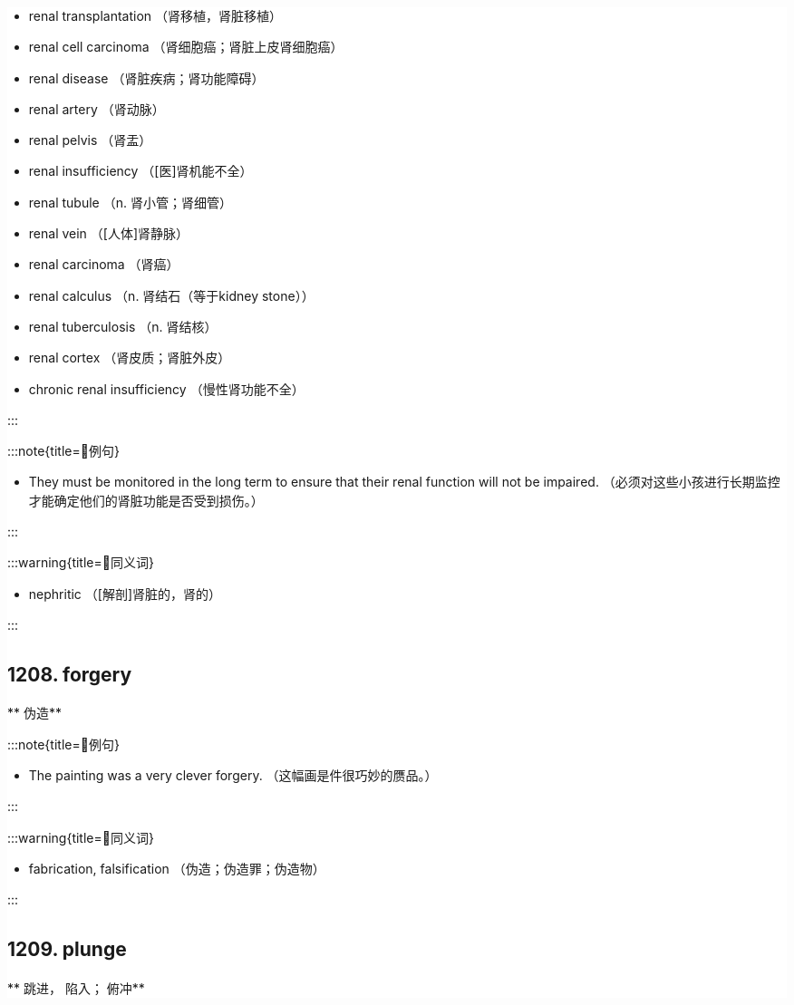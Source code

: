 - renal transplantation （肾移植，肾脏移植）

- renal cell carcinoma （肾细胞癌；肾脏上皮肾细胞癌）

- renal disease （肾脏疾病；肾功能障碍）

- renal artery （肾动脉）

- renal pelvis （肾盂）

- renal insufficiency （[医]肾机能不全）

- renal tubule （n. 肾小管；肾细管）

- renal vein （[人体]肾静脉）

- renal carcinoma （肾癌）

- renal calculus （n. 肾结石（等于kidney stone））

- renal tuberculosis （n. 肾结核）

- renal cortex （肾皮质；肾脏外皮）

- chronic renal insufficiency （慢性肾功能不全）

:::

:::note{title=🎤例句}

- They must be monitored in the long term to ensure that their renal function will not be impaired. （必须对这些小孩进行长期监控才能确定他们的肾脏功能是否受到损伤。）

:::

:::warning{title=🤔同义词}

- nephritic （[解剖]肾脏的，肾的）

:::


## 1208. forgery

** 伪造**

:::note{title=🎤例句}

- The painting was a very clever forgery. （这幅画是件很巧妙的赝品。）

:::

:::warning{title=🤔同义词}

- fabrication, falsification （伪造；伪造罪；伪造物）

:::


## 1209. plunge

** 跳进， 陷入； 俯冲**
